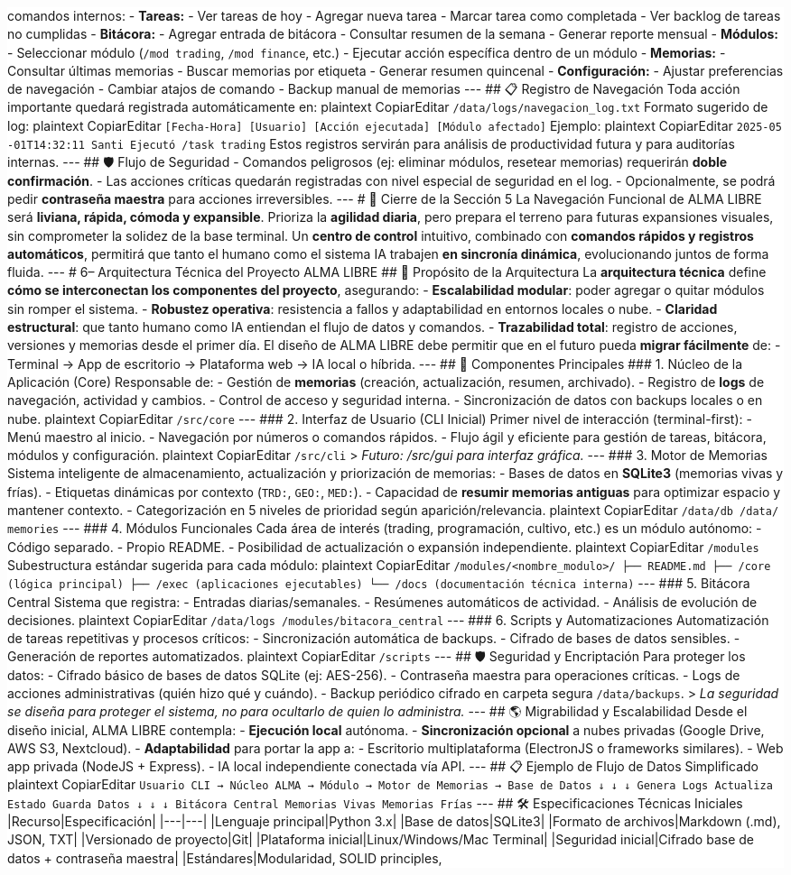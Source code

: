 comandos internos: - **Tareas:** - Ver tareas de hoy - Agregar nueva tarea - Marcar tarea como completada - Ver backlog de tareas no cumplidas - **Bitácora:** - Agregar entrada de bitácora - Consultar resumen de la semana - Generar reporte mensual - **Módulos:** - Seleccionar módulo (`/mod trading`, `/mod finance`, etc.) - Ejecutar acción específica dentro de un módulo - **Memorias:** - Consultar últimas memorias - Buscar memorias por etiqueta - Generar resumen quincenal - **Configuración:** - Ajustar preferencias de navegación - Cambiar atajos de comando - Backup manual de memorias --- ## 📋 Registro de Navegación Toda acción importante quedará registrada automáticamente en: plaintext CopiarEditar `/data/logs/navegacion_log.txt` Formato sugerido de log: plaintext CopiarEditar `[Fecha-Hora] [Usuario] [Acción ejecutada] [Módulo afectado]` Ejemplo: plaintext CopiarEditar `2025-05-01T14:32:11 Santi Ejecutó /task trading` Estos registros servirán para análisis de productividad futura y para auditorías internas. --- ## 🛡️ Flujo de Seguridad - Comandos peligrosos (ej: eliminar módulos, resetear memorias) requerirán **doble confirmación**. - Las acciones críticas quedarán registradas con nivel especial de seguridad en el log. - Opcionalmente, se podrá pedir **contraseña maestra** para acciones irreversibles. --- # 🌱 Cierre de la Sección 5 La Navegación Funcional de ALMA LIBRE será **liviana, rápida, cómoda y expansible**. Prioriza la **agilidad diaria**, pero prepara el terreno para futuras expansiones visuales, sin comprometer la solidez de la base terminal. Un **centro de control** intuitivo, combinado con **comandos rápidos y registros automáticos**, permitirá que tanto el humano como el sistema IA trabajen **en sincronía dinámica**, evolucionando juntos de forma fluida. --- # 6– Arquitectura Técnica del Proyecto ALMA LIBRE ## 🎯 Propósito de la Arquitectura La **arquitectura técnica** define **cómo se interconectan los componentes del proyecto**, asegurando: - **Escalabilidad modular**: poder agregar o quitar módulos sin romper el sistema. - **Robustez operativa**: resistencia a fallos y adaptabilidad en entornos locales o nube. - **Claridad estructural**: que tanto humano como IA entiendan el flujo de datos y comandos. - **Trazabilidad total**: registro de acciones, versiones y memorias desde el primer día. El diseño de ALMA LIBRE debe permitir que en el futuro pueda **migrar fácilmente** de: - Terminal → App de escritorio → Plataforma web → IA local o híbrida. --- ## 🧱 Componentes Principales ### 1. Núcleo de la Aplicación (Core) Responsable de: - Gestión de **memorias** (creación, actualización, resumen, archivado). - Registro de **logs** de navegación, actividad y cambios. - Control de acceso y seguridad interna. - Sincronización de datos con backups locales o en nube. plaintext CopiarEditar `/src/core` --- ### 2. Interfaz de Usuario (CLI Inicial) Primer nivel de interacción (terminal-first): - Menú maestro al inicio. - Navegación por números o comandos rápidos. - Flujo ágil y eficiente para gestión de tareas, bitácora, módulos y configuración. plaintext CopiarEditar `/src/cli` > _Futuro: /src/gui para interfaz gráfica._ --- ### 3. Motor de Memorias Sistema inteligente de almacenamiento, actualización y priorización de memorias: - Bases de datos en **SQLite3** (memorias vivas y frías). - Etiquetas dinámicas por contexto (`TRD:`, `GEO:`, `MED:`). - Capacidad de **resumir memorias antiguas** para optimizar espacio y mantener contexto. - Categorización en 5 niveles de prioridad según aparición/relevancia. plaintext CopiarEditar `/data/db /data/memories` --- ### 4. Módulos Funcionales Cada área de interés (trading, programación, cultivo, etc.) es un módulo autónomo: - Código separado. - Propio README. - Posibilidad de actualización o expansión independiente. plaintext CopiarEditar `/modules` Subestructura estándar sugerida para cada módulo: plaintext CopiarEditar `/modules/<nombre_modulo>/ ├── README.md ├── /core (lógica principal) ├── /exec (aplicaciones ejecutables) └── /docs (documentación técnica interna)` --- ### 5. Bitácora Central Sistema que registra: - Entradas diarias/semanales. - Resúmenes automáticos de actividad. - Análisis de evolución de decisiones. plaintext CopiarEditar `/data/logs /modules/bitacora_central` --- ### 6. Scripts y Automatizaciones Automatización de tareas repetitivas y procesos críticos: - Sincronización automática de backups. - Cifrado de bases de datos sensibles. - Generación de reportes automatizados. plaintext CopiarEditar `/scripts` --- ## 🛡️ Seguridad y Encriptación Para proteger los datos: - Cifrado básico de bases de datos SQLite (ej: AES-256). - Contraseña maestra para operaciones críticas. - Logs de acciones administrativas (quién hizo qué y cuándo). - Backup periódico cifrado en carpeta segura `/data/backups`. > _La seguridad se diseña para proteger el sistema, no para ocultarlo de quien lo administra._ --- ## 🌎 Migrabilidad y Escalabilidad Desde el diseño inicial, ALMA LIBRE contempla: - **Ejecución local** autónoma. - **Sincronización opcional** a nubes privadas (Google Drive, AWS S3, Nextcloud). - **Adaptabilidad** para portar la app a: - Escritorio multiplataforma (ElectronJS o frameworks similares). - Web app privada (NodeJS + Express). - IA local independiente conectada vía API. --- ## 📋 Ejemplo de Flujo de Datos Simplificado plaintext CopiarEditar `Usuario CLI → Núcleo ALMA → Módulo → Motor de Memorias → Base de Datos ↓ ↓ ↓ Genera Logs Actualiza Estado Guarda Datos ↓ ↓ ↓ Bitácora Central Memorias Vivas Memorias Frías` --- ## 🛠️ Especificaciones Técnicas Iniciales |Recurso|Especificación| |---|---| |Lenguaje principal|Python 3.x| |Base de datos|SQLite3| |Formato de archivos|Markdown (.md), JSON, TXT| |Versionado de proyecto|Git| |Plataforma inicial|Linux/Windows/Mac Terminal| |Seguridad inicial|Cifrado base de datos + contraseña maestra| |Estándares|Modularidad, SOLID principles,